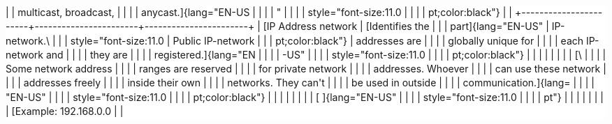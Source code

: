 |                       | multicast, broadcast, |                       |
|                       | anycast.]{lang="EN-US |                       |
|                       | "                     |                       |
|                       | style="font-size:11.0 |                       |
|                       | pt;color:black"}      |                       |
+-----------------------+-----------------------+-----------------------+
| [IP Address network   | [Identifies the       |                       |
| part]{lang="EN-US"    | IP-network.\          |                       |
| style="font-size:11.0 | Public IP-network     |                       |
| pt;color:black"}      | addresses are         |                       |
|                       | globally unique for   |                       |
|                       | each IP-network and   |                       |
|                       | they are              |                       |
|                       | registered.]{lang="EN |                       |
|                       | -US"                  |                       |
|                       | style="font-size:11.0 |                       |
|                       | pt;color:black"}      |                       |
|                       |                       |                       |
|                       | [\                    |                       |
|                       | Some network address  |                       |
|                       | ranges are reserved   |                       |
|                       | for private network   |                       |
|                       | addresses. Whoever    |                       |
|                       | can use these network |                       |
|                       | addresses freely      |                       |
|                       | inside their own      |                       |
|                       | networks. They can't  |                       |
|                       | be used in outside    |                       |
|                       | communication.]{lang= |                       |
|                       | "EN-US"               |                       |
|                       | style="font-size:11.0 |                       |
|                       | pt;color:black"}      |                       |
|                       |                       |                       |
|                       | [ ]{lang="EN-US"      |                       |
|                       | style="font-size:11.0 |                       |
|                       | pt"}                  |                       |
|                       |                       |                       |
|                       | [Example: 192.168.0.0 |                       |